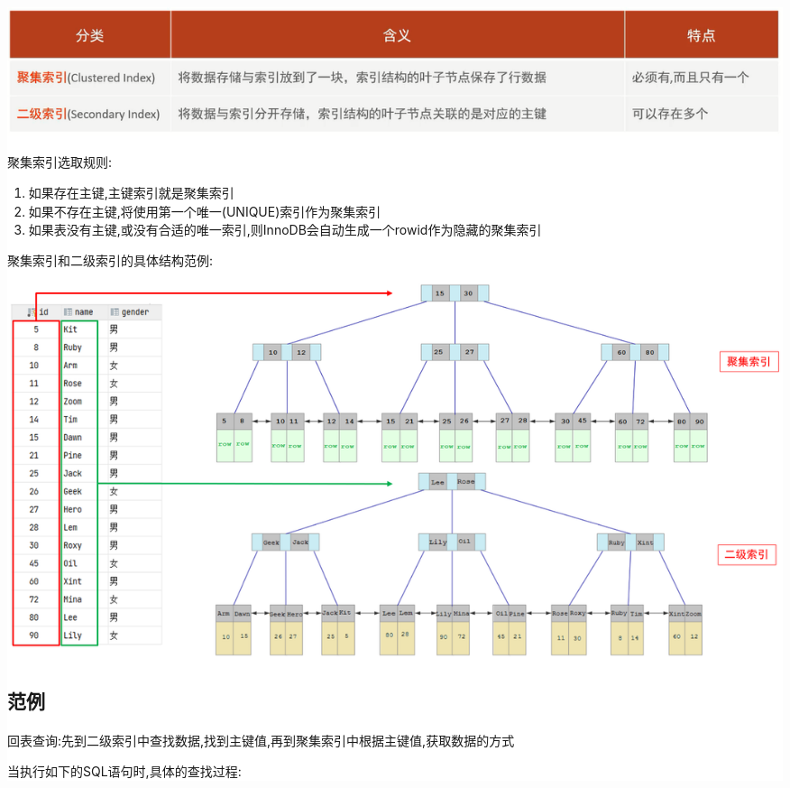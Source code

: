 ![索引分类2](../images/索引分类2.png)

聚集索引选取规则:
1. 如果存在主键,主键索引就是聚集索引
2. 如果不存在主键,将使用第一个唯一(UNIQUE)索引作为聚集索引
3. 如果表没有主键,或没有合适的唯一索引,则InnoDB会自动生成一个rowid作为隐藏的聚集索引

聚集索引和二级索引的具体结构范例:

![聚集索引和二级索引的具体结构范例](../images/聚集索引和二级索引的具体结构范例.png)

## 范例

回表查询:先到二级索引中查找数据,找到主键值,再到聚集索引中根据主键值,获取数据的方式

当执行如下的SQL语句时,具体的查找过程:
